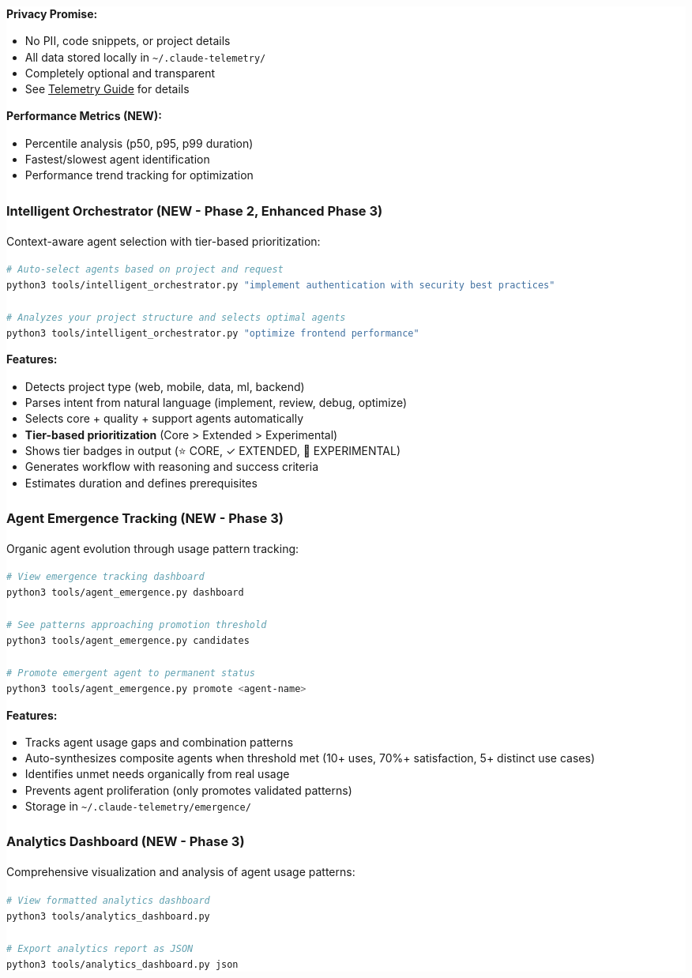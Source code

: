 **Privacy Promise:**
- No PII, code snippets, or project details
- All data stored locally in `~/.claude-telemetry/`
- Completely optional and transparent
- See [Telemetry Guide](docs/telemetry-guide.md) for details

**Performance Metrics (NEW):**
- Percentile analysis (p50, p95, p99 duration)
- Fastest/slowest agent identification
- Performance trend tracking for optimization

### Intelligent Orchestrator (NEW - Phase 2, Enhanced Phase 3)
Context-aware agent selection with tier-based prioritization:
```bash
# Auto-select agents based on project and request
python3 tools/intelligent_orchestrator.py "implement authentication with security best practices"

# Analyzes your project structure and selects optimal agents
python3 tools/intelligent_orchestrator.py "optimize frontend performance"
```

**Features:**
- Detects project type (web, mobile, data, ml, backend)
- Parses intent from natural language (implement, review, debug, optimize)
- Selects core + quality + support agents automatically
- **Tier-based prioritization** (Core > Extended > Experimental)
- Shows tier badges in output (⭐ CORE, ✓ EXTENDED, 🧪 EXPERIMENTAL)
- Generates workflow with reasoning and success criteria
- Estimates duration and defines prerequisites

### Agent Emergence Tracking (NEW - Phase 3)
Organic agent evolution through usage pattern tracking:
```bash
# View emergence tracking dashboard
python3 tools/agent_emergence.py dashboard

# See patterns approaching promotion threshold
python3 tools/agent_emergence.py candidates

# Promote emergent agent to permanent status
python3 tools/agent_emergence.py promote <agent-name>
```

**Features:**
- Tracks agent usage gaps and combination patterns
- Auto-synthesizes composite agents when threshold met (10+ uses, 70%+ satisfaction, 5+ distinct use cases)
- Identifies unmet needs organically from real usage
- Prevents agent proliferation (only promotes validated patterns)
- Storage in `~/.claude-telemetry/emergence/`

### Analytics Dashboard (NEW - Phase 3)
Comprehensive visualization and analysis of agent usage patterns:
```bash
# View formatted analytics dashboard
python3 tools/analytics_dashboard.py

# Export analytics report as JSON
python3 tools/analytics_dashboard.py json
```
